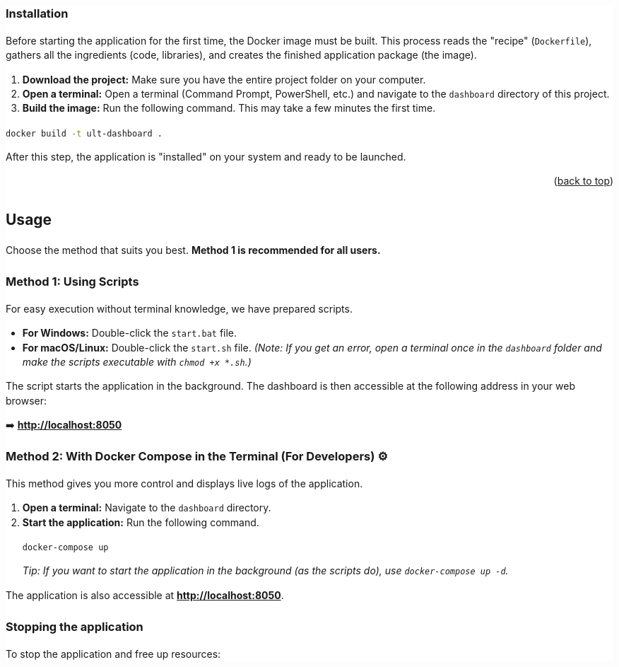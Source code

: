 ### Installation

Before starting the application for the first time, the Docker image must be built. This process reads the "recipe" (`Dockerfile`), gathers all the ingredients (code, libraries), and creates the finished application package (the image).

1.  **Download the project:** Make sure you have the entire project folder on your computer.
2.  **Open a terminal:** Open a terminal (Command Prompt, PowerShell, etc.) and navigate to the `dashboard` directory of this project.
3.  **Build the image:** Run the following command. This may take a few minutes the first time.

```bash
docker build -t ult-dashboard .
```

After this step, the application is "installed" on your system and ready to be launched.

<p align="right">(<a href="#readme-top">back to top</a>)</p>


## Usage

Choose the method that suits you best. **Method 1 is recommended for all users.**

### Method 1: Using Scripts

For easy execution without terminal knowledge, we have prepared scripts.

-   **For Windows:** Double-click the `start.bat` file.
-   **For macOS/Linux:** Double-click the `start.sh` file.
    *(Note: If you get an error, open a terminal once in the `dashboard` folder and make the scripts executable with `chmod +x *.sh`.)*

The script starts the application in the background. The dashboard is then accessible at the following address in your web browser:

➡️ [**http://localhost:8050**](http://localhost:8050)

### Method 2: With Docker Compose in the Terminal (For Developers) ⚙️

This method gives you more control and displays live logs of the application.

1.  **Open a terminal:** Navigate to the `dashboard` directory.
2.  **Start the application:** Run the following command.
    ```bash
    docker-compose up
    ```
    *Tip: If you want to start the application in the background (as the scripts do), use `docker-compose up -d`.*

The application is also accessible at [**http://localhost:8050**](http://localhost:8050).

### Stopping the application

To stop the application and free up resources:
